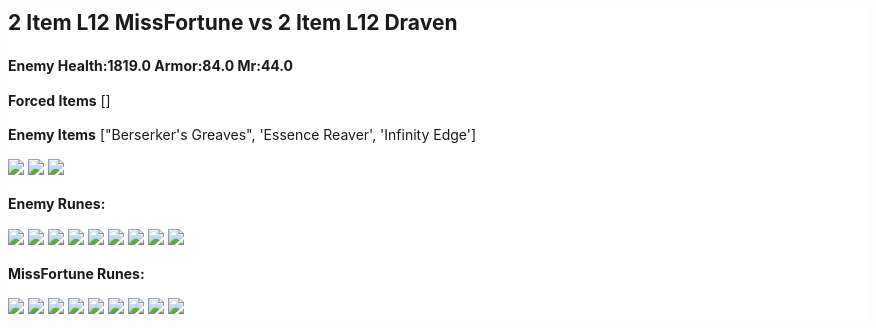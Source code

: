 ## 2 Item L12 MissFortune vs 2 Item L12 Draven

**Enemy Health:1819.0 Armor:84.0 Mr:44.0**


**Forced Items** []








**Enemy Items** ["Berserker's Greaves", 'Essence Reaver', 'Infinity Edge']





![](/item/3006.png)
![](/item/3508.png)
![](/item/3031.png)



**Enemy Runes:**





![](/Styles/Precision/LethalTempo/LethalTempo.png)
![](/Styles/Precision/Triumph.png)
![](/Styles/Precision/LegendBloodline/LegendBloodline.png)
![](/Styles/Sorcery/LastStand/LastStand.png)
![](/Styles/Domination/EyeballCollection/EyeballCollection.png)
![](/Styles/Domination/TreasureHunter/TreasureHunter.png)
![](/StatMods/StatModsAttackSpeedIcon.png)
![](/StatMods/StatModsAdaptiveForceIcon.png)
![](/StatMods/StatModsArmorIcon.png)



**MissFortune Runes:**


![](/Styles/Inspiration/FirstStrike/FirstStrike.png)
![](/Styles/Inspiration/MagicalFootwear/MagicalFootwear.png)
![](/Styles/Inspiration/BiscuitDelivery/BiscuitDelivery.png)
![](/Styles/Inspiration/CosmicInsight/CosmicInsight.png)
![](/Styles/Sorcery/AbsoluteFocus/AbsoluteFocus.png)
![](/Styles/Sorcery/GatheringStorm/GatheringStorm.png)
![](/StatMods/StatModsAdaptiveForceIcon.png)
![](/StatMods/StatModsAdaptiveForceIcon.png)
![](/StatMods/StatModsArmorIcon.png)

